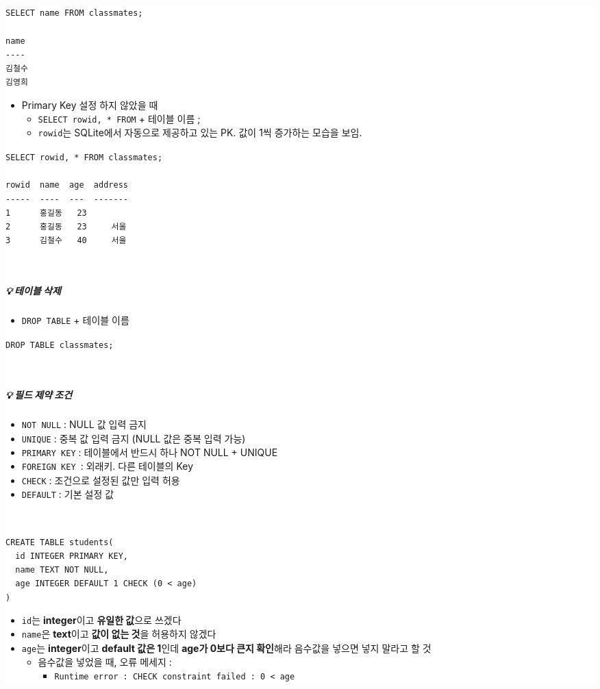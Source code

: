 ```sqlite
SELECT name FROM classmates;

name
----
김철수
김영희
```

- Primary Key 설정 하지 않았을 때
  - `SELECT rowid, * FROM` + 테이블 이름 ;
  - `rowid`는 SQLite에서 자동으로 제공하고 있는 PK. 값이 1씩 증가하는 모습을 보임.

```sqlite
SELECT rowid, * FROM classmates;

rowid  name  age  address
-----  ----  ---  -------
1      홍길동   23   
2      홍길동   23     서울
3      김철수   40     서울
```

<br>

##### 💡 테이블 삭제

- `DROP TABLE` + 테이블 이름

```sqlite
DROP TABLE classmates;
```

<br>

##### 💡 필드 제약 조건

- `NOT NULL` : NULL 값 입력 금지
- `UNIQUE` : 중복 값 입력 금지 (NULL 값은 중복 입력 가능)
- `PRIMARY KEY` : 테이블에서 반드시 하나 NOT NULL + UNIQUE
- `FOREIGN KEY `: 외래키. 다른 테이블의 Key
- `CHECK` : 조건으로 설정된 값만 입력 허용
- `DEFAULT` : 기본 설정 값

<br>

```sqlite
CREATE TABLE students(
  id INTEGER PRIMARY KEY,
  name TEXT NOT NULL,
  age INTEGER DEFAULT 1 CHECK (0 < age)
)
```

- `id`는 **integer**이고 **유일한 값**으로 쓰겠다
- `name`은 **text**이고 **값이 없는 것**을 허용하지 않겠다
- `age`는 **integer**이고 **default 값은 1**인데 **age가 0보다 큰지 확인**해라 음수값을 넣으면 넣지 말라고 할 것
  - 음수값을 넣었을 때, 오류 메세지 :
    - `Runtime error : CHECK constraint failed : 0 < age`
